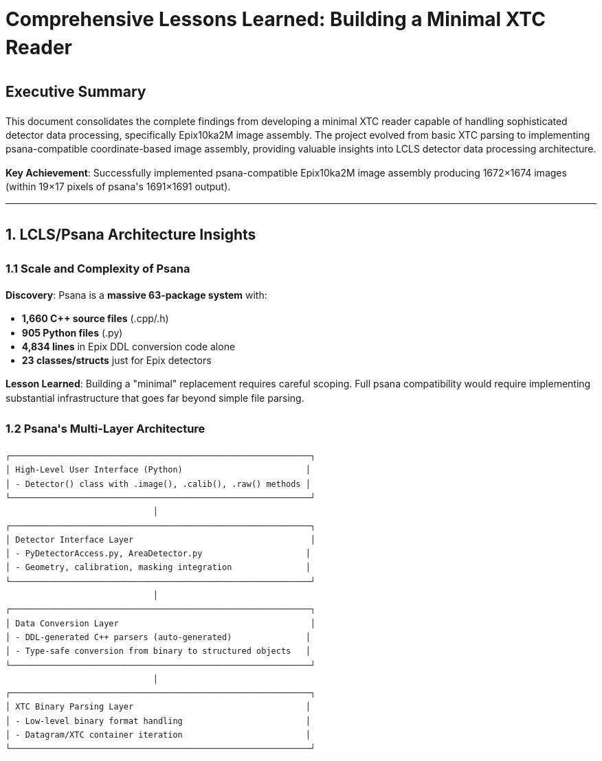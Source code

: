 # Comprehensive Lessons Learned: Building a Minimal XTC Reader

## Executive Summary

This document consolidates the complete findings from developing a minimal XTC reader capable of handling sophisticated detector data processing, specifically Epix10ka2M image assembly. The project evolved from basic XTC parsing to implementing psana-compatible coordinate-based image assembly, providing valuable insights into LCLS detector data processing architecture.

**Key Achievement**: Successfully implemented psana-compatible Epix10ka2M image assembly producing 1672×1674 images (within 19×17 pixels of psana's 1691×1691 output).

---

## 1. LCLS/Psana Architecture Insights

### 1.1 Scale and Complexity of Psana

**Discovery**: Psana is a **massive 63-package system** with:
- **1,660 C++ source files** (.cpp/.h)
- **905 Python files** (.py)  
- **4,834 lines** in Epix DDL conversion code alone
- **23 classes/structs** just for Epix detectors

**Lesson Learned**: Building a "minimal" replacement requires careful scoping. Full psana compatibility would require implementing substantial infrastructure that goes far beyond simple file parsing.

### 1.2 Psana's Multi-Layer Architecture

```
┌─────────────────────────────────────────────────────────────┐
│ High-Level User Interface (Python)                         │
│ - Detector() class with .image(), .calib(), .raw() methods │
└─────────────────────────────────────────────────────────────┘
                              │
┌─────────────────────────────────────────────────────────────┐
│ Detector Interface Layer                                    │
│ - PyDetectorAccess.py, AreaDetector.py                     │
│ - Geometry, calibration, masking integration               │
└─────────────────────────────────────────────────────────────┘
                              │
┌─────────────────────────────────────────────────────────────┐
│ Data Conversion Layer                                       │
│ - DDL-generated C++ parsers (auto-generated)               │
│ - Type-safe conversion from binary to structured objects   │
└─────────────────────────────────────────────────────────────┘
                              │
┌─────────────────────────────────────────────────────────────┐
│ XTC Binary Parsing Layer                                   │
│ - Low-level binary format handling                         │
│ - Datagram/XTC container iteration                         │
└─────────────────────────────────────────────────────────────┘
```
